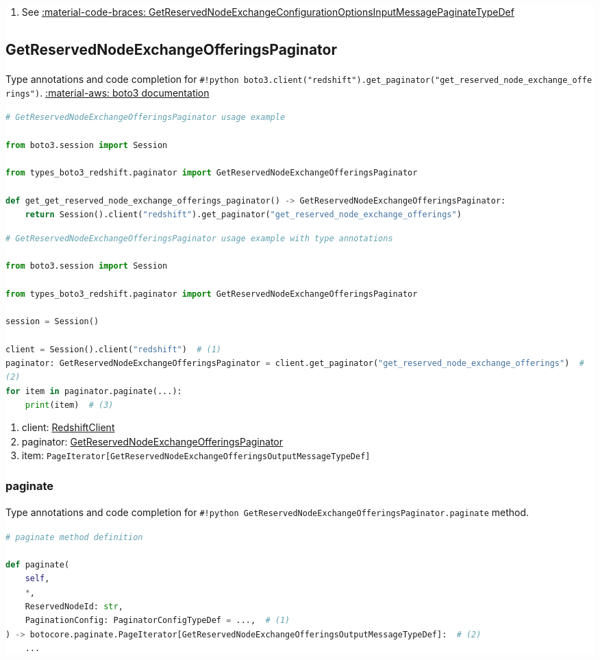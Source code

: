 1. See [:material-code-braces: GetReservedNodeExchangeConfigurationOptionsInputMessagePaginateTypeDef](./type_defs.md#getreservednodeexchangeconfigurationoptionsinputmessagepaginatetypedef)
## GetReservedNodeExchangeOfferingsPaginator

Type annotations and code completion for `#!python boto3.client("redshift").get_paginator("get_reserved_node_exchange_offerings")`.
[:material-aws: boto3 documentation](https://boto3.amazonaws.com/v1/documentation/api/latest/reference/services/redshift/paginator/GetReservedNodeExchangeOfferings.html#Redshift.Paginator.GetReservedNodeExchangeOfferings)

```python
# GetReservedNodeExchangeOfferingsPaginator usage example

from boto3.session import Session

from types_boto3_redshift.paginator import GetReservedNodeExchangeOfferingsPaginator

def get_get_reserved_node_exchange_offerings_paginator() -> GetReservedNodeExchangeOfferingsPaginator:
    return Session().client("redshift").get_paginator("get_reserved_node_exchange_offerings")
```

```python
# GetReservedNodeExchangeOfferingsPaginator usage example with type annotations

from boto3.session import Session

from types_boto3_redshift.paginator import GetReservedNodeExchangeOfferingsPaginator

session = Session()

client = Session().client("redshift")  # (1)
paginator: GetReservedNodeExchangeOfferingsPaginator = client.get_paginator("get_reserved_node_exchange_offerings")  # (2)
for item in paginator.paginate(...):
    print(item)  # (3)
```

1. client: [RedshiftClient](./client.md)
2. paginator: [GetReservedNodeExchangeOfferingsPaginator](./paginators.md#getreservednodeexchangeofferingspaginator)
3. item: `PageIterator[GetReservedNodeExchangeOfferingsOutputMessageTypeDef]`


### paginate

Type annotations and code completion for `#!python GetReservedNodeExchangeOfferingsPaginator.paginate` method.

```python
# paginate method definition

def paginate(
    self,
    *,
    ReservedNodeId: str,
    PaginationConfig: PaginatorConfigTypeDef = ...,  # (1)
) -> botocore.paginate.PageIterator[GetReservedNodeExchangeOfferingsOutputMessageTypeDef]:  # (2)
    ...
```
